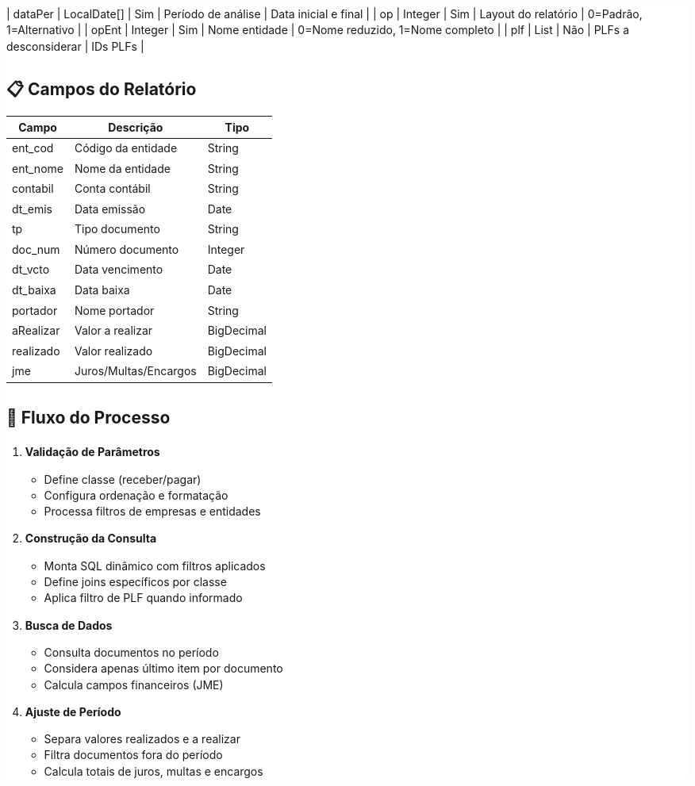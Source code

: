 | dataPer | LocalDate[] | Sim | Período de análise | Data inicial e final |
| op | Integer | Sim | Layout do relatório | 0=Padrão, 1=Alternativo |
| opEnt | Integer | Sim | Nome entidade | 0=Nome reduzido, 1=Nome completo |
| plf | List<Long> | Não | PLFs a desconsiderar | IDs PLFs |

## 📋 Campos do Relatório

| Campo | Descrição | Tipo |
|-------|-----------|------|
| ent_cod | Código da entidade | String |
| ent_nome | Nome da entidade | String |
| contabil | Conta contábil | String |
| dt_emis | Data emissão | Date |
| tp | Tipo documento | String |
| doc_num | Número documento | Integer |
| dt_vcto | Data vencimento | Date |
| dt_baixa | Data baixa | Date |
| portador | Nome portador | String |
| aRealizar | Valor a realizar | BigDecimal |
| realizado | Valor realizado | BigDecimal |
| jme | Juros/Multas/Encargos | BigDecimal |

## 🔄 Fluxo do Processo

1. **Validação de Parâmetros**
   - Define classe (receber/pagar)
   - Configura ordenação e formatação
   - Processa filtros de empresas e entidades

2. **Construção da Consulta**
   - Monta SQL dinâmico com filtros aplicados
   - Define joins específicos por classe
   - Aplica filtro de PLF quando informado

3. **Busca de Dados**
   - Consulta documentos no período
   - Considera apenas último item por documento
   - Calcula campos financeiros (JME)

4. **Ajuste de Período**
   - Separa valores realizados e a realizar
   - Filtra documentos fora do período
   - Calcula totais de juros, multas e encargos
